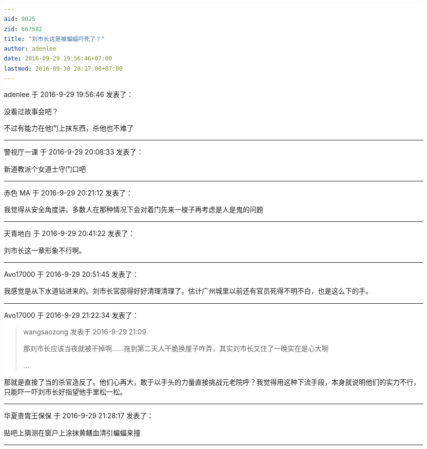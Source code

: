 ```yaml
---
aid: 9025
zid: 667582
title: "刘市长这是被蝙蝠吓死了？"
author: adenlee
date: 2016-09-29 19:56:46+07:00
lastmod: 2016-09-30 20:17:00+07:00
---
```


adenlee 于 2016-9-29 19:56:46 发表了：

没看过故事会吧？

不过有能力在他门上抹东西，杀他也不难了

---

警视厅一课 于 2016-9-29 20:08:33 发表了：

新道教派个女道士守门口吧

---

赤色 MA 于 2016-9-29 20:21:12 发表了：

我觉得从安全角度讲，多数人在那种情况下会对着门先来一梭子再考虑是人是鬼的问题

---

天青地白 于 2016-9-29 20:41:22 发表了：

刘市长这一章形象不行啊。

---

Avo17000 于 2016-9-29 20:51:45 发表了：

我感觉是从下水道钻进来的。刘市长官邸得好好清理清理了。估计广州城里以前还有官员死得不明不白，也是这么下的手。

---

Avo17000 于 2016-9-29 21:22:34 发表了：

> wangsaozong 发表于 2016-9-29 21:09
>
> 那刘市长应该当夜就被干掉啊……拖到第二天人干脆换屋子咋弄，其实刘市长又住了一晚实在是心大啊
>
> ...

那就是直接了当的杀官造反了。他们心再大，敢于以手头的力量直接挑战元老院呼？我觉得用这种下流手段，本身就说明他们的实力不行，只能吓一吓刘市长好指望他手里松一松。

---

华夏贵胄王保保 于 2016-9-29 21:28:17 发表了：

贴吧上猜测在窗户上涂抹黄鳝血清引蝙蝠来撞

---
